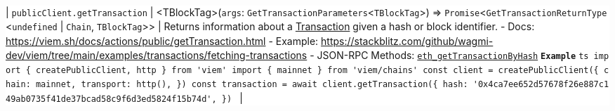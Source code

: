 | `publicClient.getTransaction`                 | <TBlockTag\>(`args`: `GetTransactionParameters`<`TBlockTag`\>) => `Promise`<`GetTransactionReturnType`<`undefined` \| `Chain`, `TBlockTag`\>\>                                                                                                                                                                                                                                                                                                                                               | Returns information about a [Transaction](https://viem.sh/docs/glossary/terms.html#transaction) given a hash or block identifier. - Docs: https://viem.sh/docs/actions/public/getTransaction.html - Example: https://stackblitz.com/github/wagmi-dev/viem/tree/main/examples/transactions/fetching-transactions - JSON-RPC Methods: [`eth_getTransactionByHash`](https://ethereum.org/en/developers/docs/apis/json-rpc/#eth_getTransactionByHash) **`Example`** `ts import { createPublicClient, http } from 'viem' import { mainnet } from 'viem/chains' const client = createPublicClient({ chain: mainnet, transport: http(), }) const transaction = await client.getTransaction({ hash: '0x4ca7ee652d57678f26e887c149ab0735f41de37bcad58c9f6d3ed5824f15b74d', }) `                                                                                                                                                                                                                                                                                                                                                                                                                                                                                                                                                                                                                                                                                                                                                                                                                                                                                                                                                                                                                                                                                                                                                                                                                                                                                                                                                                                                                                                                                                                                                                                                                                                                                                                                                                                                                                                                                                                                                                                              |